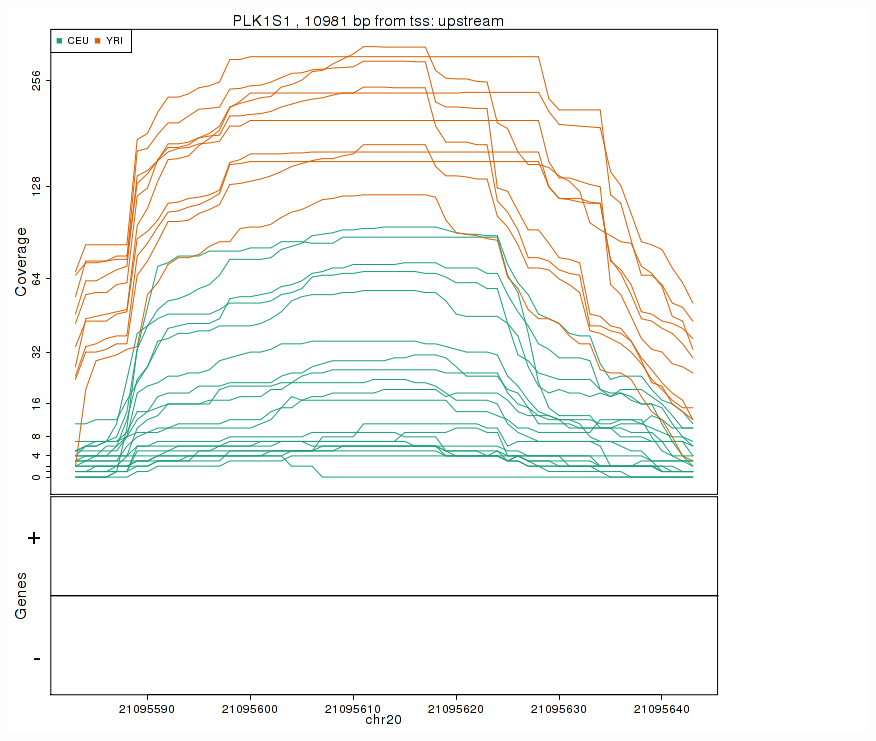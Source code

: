 <div class="rimage default"><img src="figure/plotRegions21.png" title="plot of chunk plotRegions" alt="plot of chunk plotRegions" class="plot" /></div>